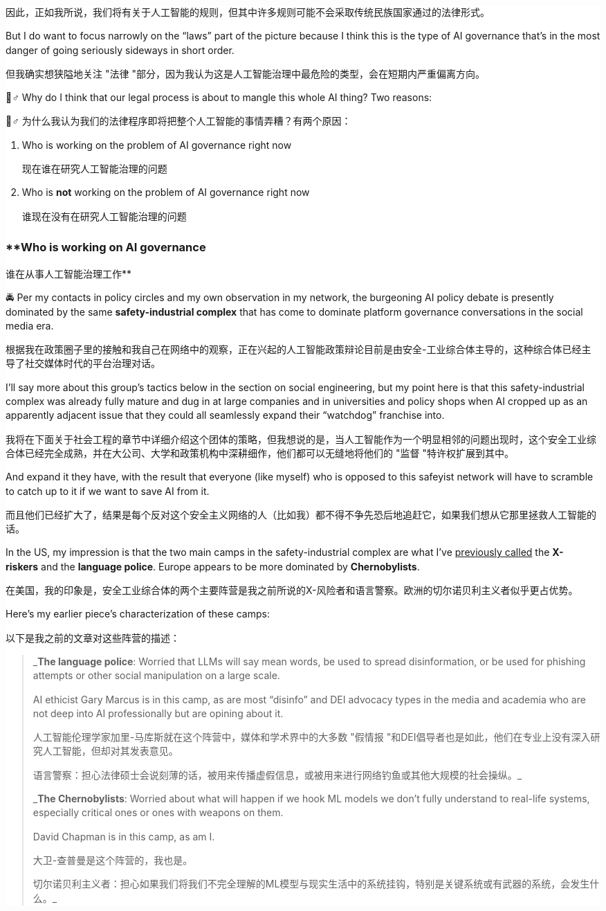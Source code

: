 因此，正如我所说，我们将有关于人工智能的规则，但其中许多规则可能不会采取传统民族国家通过的法律形式。  

But I do want to focus narrowly on the “laws” part of the picture because I think this is the type of AI governance that’s in the most danger of going seriously sideways in short order.  

但我确实想狭隘地关注 "法律 "部分，因为我认为这是人工智能治理中最危险的类型，会在短期内严重偏离方向。

🤦♂️ Why do I think that our legal process is about to mangle this whole AI thing? Two reasons:  

🤦♂️ 为什么我认为我们的法律程序即将把整个人工智能的事情弄糟？有两个原因：

1.  Who is working on the problem of AI governance right now  
    
    现在谁在研究人工智能治理的问题
    
2.  Who is **not** working on the problem of AI governance right now  
    
    谁现在没有在研究人工智能治理的问题
    

### **Who is working on AI governance  

谁在从事人工智能治理工作**

🚔 Per my contacts in policy circles and my own observation in my network, the burgeoning AI policy debate is presently dominated by the same **safety-industrial complex** that has come to dominate platform governance conversations in the social media era.  

根据我在政策圈子里的接触和我自己在网络中的观察，正在兴起的人工智能政策辩论目前是由安全-工业综合体主导的，这种综合体已经主导了社交媒体时代的平台治理对话。

I’ll say more about this group’s tactics below in the section on social engineering, but my point here is that this safety-industrial complex was already fully mature and dug in at large companies and in universities and policy shops when AI cropped up as an apparently adjacent issue that they could all seamlessly expand their “watchdog” franchise into.  

我将在下面关于社会工程的章节中详细介绍这个团体的策略，但我想说的是，当人工智能作为一个明显相邻的问题出现时，这个安全工业综合体已经完全成熟，并在大公司、大学和政策机构中深耕细作，他们都可以无缝地将他们的 "监督 "特许权扩展到其中。  

And expand it they have, with the result that everyone (like myself) who is opposed to this safeyist network will have to scramble to catch up to it if we want to save AI from it.  

而且他们已经扩大了，结果是每个反对这个安全主义网络的人（比如我）都不得不争先恐后地追赶它，如果我们想从它那里拯救人工智能的话。

In the US, my impression is that the two main camps in the safety-industrial complex are what I’ve [previously called](https://www.jonstokes.com/p/ai-safety-a-technical-and-ethnographic) the **X-riskers** and the **language police**. Europe appears to be more dominated by **Chernobylists**.   

在美国，我的印象是，安全工业综合体的两个主要阵营是我之前所说的X-风险者和语言警察。欧洲的切尔诺贝利主义者似乎更占优势。

Here’s my earlier piece’s characterization of these camps:  

以下是我之前的文章对这些阵营的描述：

> _**The language police**: Worried that LLMs will say mean words, be used to spread disinformation, or be used for phishing attempts or other social manipulation on a large scale.  
> 
> AI ethicist Gary Marcus is in this camp, as are most “disinfo” and DEI advocacy types in the media and academia who are not deep into AI professionally but are opining about it.  
> 
> 人工智能伦理学家加里-马库斯就在这个阵营中，媒体和学术界中的大多数 "假情报 "和DEI倡导者也是如此，他们在专业上没有深入研究人工智能，但却对其发表意见。  
> 
> 语言警察：担心法律硕士会说刻薄的话，被用来传播虚假信息，或被用来进行网络钓鱼或其他大规模的社会操纵。_
> 
> _**The Chernobylists**: Worried about what will happen if we hook ML models we don’t fully understand to real-life systems, especially critical ones or ones with weapons on them.  
> 
> David Chapman is in this camp, as am I.   
> 
> 大卫-查普曼是这个阵营的，我也是。  
> 
> 切尔诺贝利主义者：担心如果我们将我们不完全理解的ML模型与现实生活中的系统挂钩，特别是关键系统或有武器的系统，会发生什么。_
> 